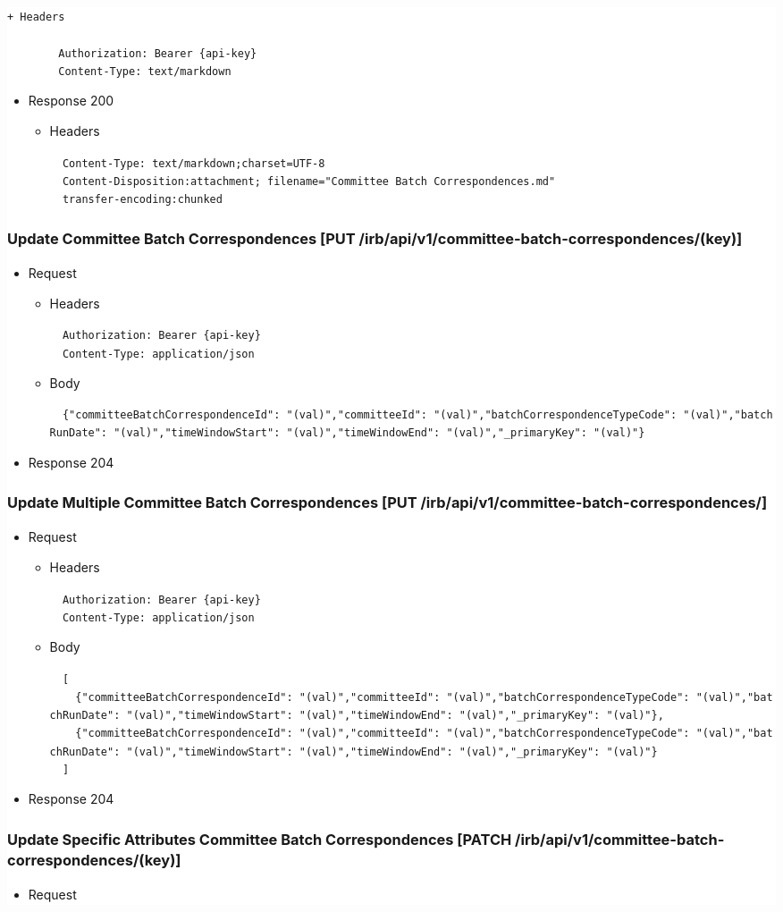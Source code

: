     + Headers

            Authorization: Bearer {api-key}
            Content-Type: text/markdown

+ Response 200
    + Headers

            Content-Type: text/markdown;charset=UTF-8
            Content-Disposition:attachment; filename="Committee Batch Correspondences.md"
            transfer-encoding:chunked
### Update Committee Batch Correspondences [PUT /irb/api/v1/committee-batch-correspondences/(key)]

+ Request

    + Headers

            Authorization: Bearer {api-key}   
            Content-Type: application/json

    + Body
    
            {"committeeBatchCorrespondenceId": "(val)","committeeId": "(val)","batchCorrespondenceTypeCode": "(val)","batchRunDate": "(val)","timeWindowStart": "(val)","timeWindowEnd": "(val)","_primaryKey": "(val)"}
			
+ Response 204

### Update Multiple Committee Batch Correspondences [PUT /irb/api/v1/committee-batch-correspondences/]

+ Request

    + Headers

            Authorization: Bearer {api-key}   
            Content-Type: application/json

    + Body
    
            [
              {"committeeBatchCorrespondenceId": "(val)","committeeId": "(val)","batchCorrespondenceTypeCode": "(val)","batchRunDate": "(val)","timeWindowStart": "(val)","timeWindowEnd": "(val)","_primaryKey": "(val)"},
              {"committeeBatchCorrespondenceId": "(val)","committeeId": "(val)","batchCorrespondenceTypeCode": "(val)","batchRunDate": "(val)","timeWindowStart": "(val)","timeWindowEnd": "(val)","_primaryKey": "(val)"}
            ]
			
+ Response 204
### Update Specific Attributes Committee Batch Correspondences [PATCH /irb/api/v1/committee-batch-correspondences/(key)]

+ Request
